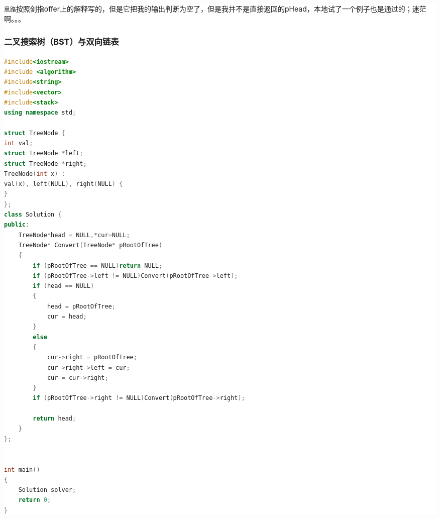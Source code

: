 `思路`按照剑指offer上的解释写的，但是它把我的输出判断为空了，但是我并不是直接返回的pHead，本地试了一个例子也是通过的；迷茫啊。。。



### 二叉搜索树（BST）与双向链表

```c++
#include<iostream>
#include <algorithm>
#include<string>
#include<vector>
#include<stack>
using namespace std;

struct TreeNode {
int val;
struct TreeNode *left;
struct TreeNode *right;
TreeNode(int x) :
val(x), left(NULL), right(NULL) {
}
};
class Solution {
public:
	TreeNode*head = NULL,*cur=NULL;
	TreeNode* Convert(TreeNode* pRootOfTree)
	{
		if (pRootOfTree == NULL)return NULL;
		if (pRootOfTree->left != NULL)Convert(pRootOfTree->left);
		if (head == NULL)
		{
			head = pRootOfTree;
			cur = head;
		}
		else
		{
			cur->right = pRootOfTree;
			cur->right->left = cur;
			cur = cur->right;
		}
		if (pRootOfTree->right != NULL)Convert(pRootOfTree->right);

		return head;
	}
};


int main()
{
	Solution solver;
	return 0;
}
```
